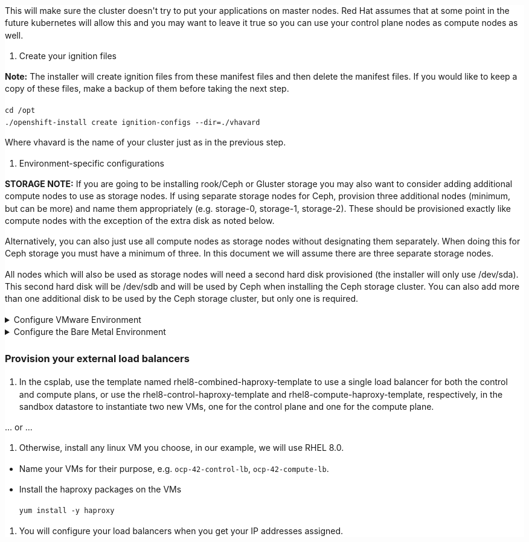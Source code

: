   This will make sure the cluster doesn't try to put your applications on master nodes.  Red Hat assumes that at some point in the future kubernetes will allow this and you may want to leave it true so you can use your control plane nodes as compute nodes as well.

1.  Create your ignition files

  <strong>Note:</strong> The installer will create ignition files from these manifest files and then delete the manifest files.  If you would like to keep a copy of these files, make a backup of them before taking the next step.

  ```
  cd /opt
  ./openshift-install create ignition-configs --dir=./vhavard
  ```

  Where vhavard is the name of your cluster just as in the previous step.

1. Environment-specific configurations

  <strong>STORAGE NOTE:</strong> If you are going to be installing rook/Ceph or Gluster storage you may also want to consider adding additional compute nodes to use as storage nodes.  If using separate storage nodes for Ceph, provision three additional nodes (minimum, but can be more) and name them appropriately (e.g. storage-0, storage-1, storage-2).  These should be provisioned exactly like compute nodes with the exception of the extra disk as noted below.

  Alternatively, you can also just use all compute nodes as storage nodes without designating them separately.  When doing this for Ceph storage you must have a minimum of three.  In this document we will assume there are three separate storage nodes.

  All nodes which will also be used as storage nodes will need a second hard disk provisioned (the installer will only use /dev/sda).  This second hard disk will be /dev/sdb and will be used by Ceph when installing the Ceph storage cluster.  You can also add more than one additional disk to be used by the Ceph storage cluster, but only one is required.

  <details><summary>Configure VMware Environment</summary></details>

  <details><summary>Configure the Bare Metal Environment</summary></details>

### Provision your external load balancers

1. In the csplab, use the template named rhel8-combined-haproxy-template to use a single load balancer for both the control and compute plans, or use the rhel8-control-haproxy-template and rhel8-compute-haproxy-template, respectively, in the sandbox datastore to instantiate two new VMs, one for the control plane and one for the compute plane.  

... or ...

1. Otherwise, install any linux VM you choose, in our example, we will use RHEL 8.0.

  * Name your VMs for their purpose, e.g. `ocp-42-control-lb`, `ocp-42-compute-lb`.

  * Install the haproxy packages on the VMs

    ```
    yum install -y haproxy
    ```

1. You will configure your load balancers when you get your IP addresses assigned.
